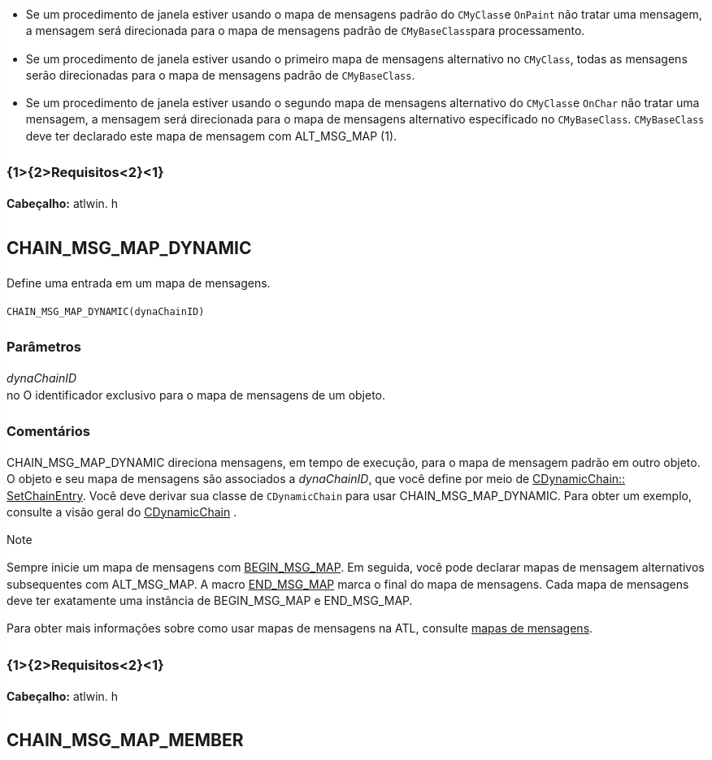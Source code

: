 - Se um procedimento de janela estiver usando o mapa de mensagens padrão do `CMyClass`e `OnPaint` não tratar uma mensagem, a mensagem será direcionada para o mapa de mensagens padrão de `CMyBaseClass`para processamento.

- Se um procedimento de janela estiver usando o primeiro mapa de mensagens alternativo no `CMyClass`, todas as mensagens serão direcionadas para o mapa de mensagens padrão de `CMyBaseClass`.

- Se um procedimento de janela estiver usando o segundo mapa de mensagens alternativo do `CMyClass`e `OnChar` não tratar uma mensagem, a mensagem será direcionada para o mapa de mensagens alternativo especificado no `CMyBaseClass`. `CMyBaseClass` deve ter declarado este mapa de mensagem com ALT_MSG_MAP (1).

### <a name="requirements"></a>{1&gt;{2&gt;Requisitos&lt;2}&lt;1}

**Cabeçalho:** atlwin. h

##  <a name="chain_msg_map_dynamic"></a>CHAIN_MSG_MAP_DYNAMIC

Define uma entrada em um mapa de mensagens.

```
CHAIN_MSG_MAP_DYNAMIC(dynaChainID)
```

### <a name="parameters"></a>Parâmetros

*dynaChainID*<br/>
no O identificador exclusivo para o mapa de mensagens de um objeto.

### <a name="remarks"></a>Comentários

CHAIN_MSG_MAP_DYNAMIC direciona mensagens, em tempo de execução, para o mapa de mensagem padrão em outro objeto. O objeto e seu mapa de mensagens são associados a *dynaChainID*, que você define por meio de [CDynamicChain:: SetChainEntry](cdynamicchain-class.md#setchainentry). Você deve derivar sua classe de `CDynamicChain` para usar CHAIN_MSG_MAP_DYNAMIC. Para obter um exemplo, consulte a visão geral do [CDynamicChain](../../atl/reference/cdynamicchain-class.md) .

> [!NOTE]
>  Sempre inicie um mapa de mensagens com [BEGIN_MSG_MAP](#begin_msg_map). Em seguida, você pode declarar mapas de mensagem alternativos subsequentes com ALT_MSG_MAP. A macro [END_MSG_MAP](#end_msg_map) marca o final do mapa de mensagens. Cada mapa de mensagens deve ter exatamente uma instância de BEGIN_MSG_MAP e END_MSG_MAP.

Para obter mais informações sobre como usar mapas de mensagens na ATL, consulte [mapas de mensagens](../../atl/message-maps-atl.md).

### <a name="requirements"></a>{1&gt;{2&gt;Requisitos&lt;2}&lt;1}

**Cabeçalho:** atlwin. h

##  <a name="chain_msg_map_member"></a>CHAIN_MSG_MAP_MEMBER
